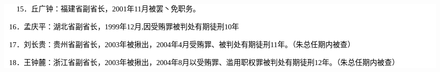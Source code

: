 </div>

<div
style="color: black; direction: ltr; font-family: &quot;Arial&quot;; font-size: 11pt; margin-bottom: 0; margin-left: 7.5pt; margin-right: 7.5pt; margin-top: 0; padding: 0;">

<span
style="font-family: &quot;Verdana&quot;;">    15．丘广钟：福建省副省长，2001年11月被罢丶免职务。</span>

</div>

<div
style="color: black; direction: ltr; font-family: &quot;Arial&quot;; font-size: 11pt; margin-bottom: 0; margin-left: 7.5pt; margin-right: 7.5pt; margin-top: 0; padding: 0;">




</div>

<div
style="color: black; direction: ltr; font-family: &quot;Arial&quot;; font-size: 11pt; margin-bottom: 0; margin-left: 7.5pt; margin-right: 7.5pt; margin-top: 0; padding: 0;">

<span
style="font-family: &quot;Verdana&quot;;">16．孟庆平：湖北省副省长，1999年12月,因受贿罪被判处有期徒刑10年</span>

</div>

<div
style="color: black; direction: ltr; font-family: &quot;Arial&quot;; font-size: 11pt; margin-bottom: 0; margin-left: 7.5pt; margin-right: 7.5pt; margin-top: 0; padding: 0;">




</div>

<div
style="color: black; direction: ltr; font-family: &quot;Arial&quot;; font-size: 11pt; margin-bottom: 0; margin-left: 7.5pt; margin-right: 7.5pt; margin-top: 0; padding: 0;">

<span
style="font-family: &quot;Verdana&quot;;">17．刘长贵：贵州省副省长，2003年被揪出，2004年4月受贿罪、被判处有期徒刑11年。（朱总任期内被查）</span>

</div>

<div
style="color: black; direction: ltr; font-family: &quot;Arial&quot;; font-size: 11pt; margin-bottom: 0; margin-left: 7.5pt; margin-right: 7.5pt; margin-top: 0; padding: 0;">




</div>

<div
style="color: black; direction: ltr; font-family: &quot;Arial&quot;; font-size: 11pt; margin-bottom: 0; margin-left: 7.5pt; margin-right: 7.5pt; margin-top: 0; padding: 0;">

<span
style="font-family: &quot;Verdana&quot;;">18．王钟麓：浙江省副省长，2003年被揪出，2004年8月以受贿罪、滥用职权罪被判处有期徒刑12年。（朱总任期内被查）</span>
